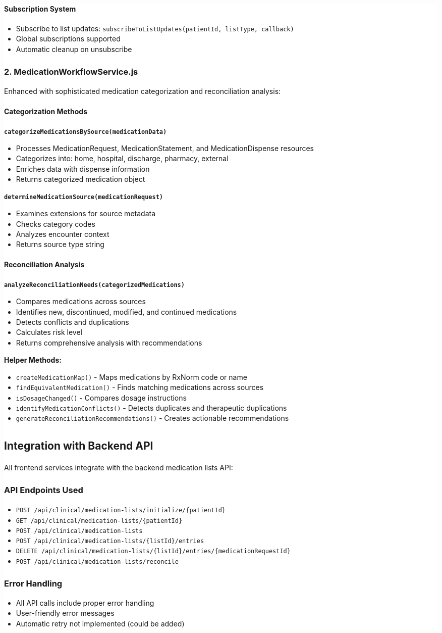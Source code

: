 #### Subscription System
- Subscribe to list updates: `subscribeToListUpdates(patientId, listType, callback)`
- Global subscriptions supported
- Automatic cleanup on unsubscribe

### 2. MedicationWorkflowService.js

Enhanced with sophisticated medication categorization and reconciliation analysis:

#### Categorization Methods

**`categorizeMedicationsBySource(medicationData)`**
- Processes MedicationRequest, MedicationStatement, and MedicationDispense resources
- Categorizes into: home, hospital, discharge, pharmacy, external
- Enriches data with dispense information
- Returns categorized medication object

**`determineMedicationSource(medicationRequest)`**
- Examines extensions for source metadata
- Checks category codes
- Analyzes encounter context
- Returns source type string

#### Reconciliation Analysis

**`analyzeReconciliationNeeds(categorizedMedications)`**
- Compares medications across sources
- Identifies new, discontinued, modified, and continued medications
- Detects conflicts and duplications
- Calculates risk level
- Returns comprehensive analysis with recommendations

**Helper Methods:**
- `createMedicationMap()` - Maps medications by RxNorm code or name
- `findEquivalentMedication()` - Finds matching medications across sources
- `isDosageChanged()` - Compares dosage instructions
- `identifyMedicationConflicts()` - Detects duplicates and therapeutic duplications
- `generateReconciliationRecommendations()` - Creates actionable recommendations

## Integration with Backend API

All frontend services integrate with the backend medication lists API:

### API Endpoints Used
- `POST /api/clinical/medication-lists/initialize/{patientId}`
- `GET /api/clinical/medication-lists/{patientId}`
- `POST /api/clinical/medication-lists`
- `POST /api/clinical/medication-lists/{listId}/entries`
- `DELETE /api/clinical/medication-lists/{listId}/entries/{medicationRequestId}`
- `POST /api/clinical/medication-lists/reconcile`

### Error Handling
- All API calls include proper error handling
- User-friendly error messages
- Automatic retry not implemented (could be added)
